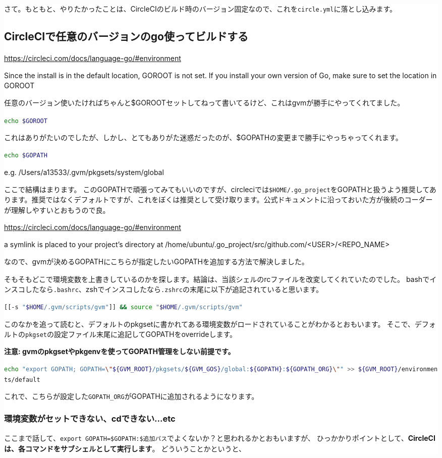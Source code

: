 さて。もともと、やりたかったことは、CircleCIのビルド時のバージョン固定なので、これを`circle.yml`に落とし込みます。

## CircleCIで任意のバージョンのgo使ってビルドする
https://circleci.com/docs/language-go/#environment
> 
Since the install is in the default location, GOROOT is not set. If you install your own version of Go, make sure to set the location in GOROOT

任意のバージョン使いたければちゃんと$GOROOTセットしてねって書いてるけど、これはgvmが勝手にやってくれてました。

```bash
echo $GOROOT
```

これはありがたいのでしたが、しかし、とてもありがた迷惑だったのが、$GOPATHの変更まで勝手にやっちゃってくれます。

```bash
echo $GOPATH
```
>
e.g.
/Users/a13533/.gvm/pkgsets/system/global

ここで結構はまります。
このGOPATHで頑張ってみてもいいのですが、circleciでは`$HOME/.go_project`をGOPATHと扱うよう推奨してあります。推奨ではなくデフォルトですが、これをぼくは推奨として受け取ります。公式ドキュメントに沿っておいた方が後続のコーダーが理解しやすいとおもうので良。

https://circleci.com/docs/language-go/#environment
> 
a symlink is placed to your project’s directory at /home/ubuntu/.go_project/src/github.com/\<USER\>/\<REPO_NAME\>

なので、gvmが決めるGOPATHにこちらが指定したいGOPATHを追加する方法で解決しました。

そもそもどこで環境変数を上書きしているのかを探します。結論は、当該シェルのrcファイルを改変してくれていたのでした。
bashでインスコしたなら`.bashrc`、zshでインスコしたなら`.zshrc`の末尾に以下が追記されていると思います。

```bash
[[-s "$HOME/.gvm/scripts/gvm"]] && source "$HOME/.gvm/scripts/gvm"
```

このなかを追って読むと、デフォルトのpkgsetに書かれてある環境変数がロードされていることがわかるとおもいます。
そこで、デフォルトの`pkgset`の設定ファイル末尾に追記してGOPATHをoverrideします。

**注意: gvmのpkgsetやpkgenvを使ってGOPATH管理をしない前提です。**

```bash
echo "export GOPATH; GOPATH=\"${GVM_ROOT}/pkgsets/${GVM_GOS}/global:${GOPATH}:${GOPATH_ORG}\"" >> ${GVM_ROOT}/environments/default
```

これで、こちらが設定した`GOPATH_ORG`がGOPATHに追加されるようになります。

### 環境変数がセットできない、cdできない...etc
ここまで話して、```export GOPATH=$GOPATH:$追加パス```でよくないか？と思われるかとおもいますが、
ひっかかりポイントとして、**CircleCIは、各コマンドをサブシェルとして実行します**。
どういうことかというと、
